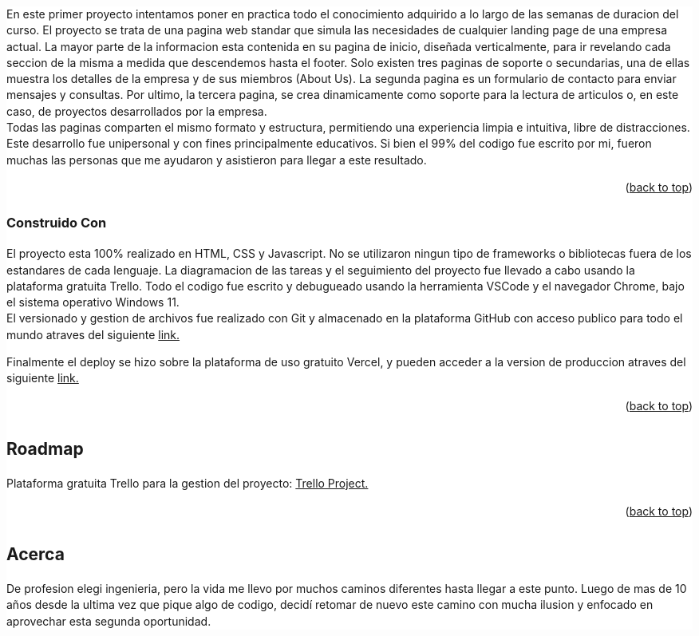En este primer proyecto intentamos poner en practica todo el conocimiento adquirido a lo largo de las semanas de duracion del curso. 
El proyecto se trata de una pagina web standar que simula las necesidades de cualquier landing page de una empresa actual.
La mayor parte de la informacion esta contenida en su pagina de inicio, diseñada verticalmente, para ir revelando cada seccion de la misma a medida que descendemos hasta el footer. 
Solo existen tres paginas de soporte o secundarias, una de ellas muestra los detalles de la empresa y de sus miembros (About Us).
La segunda pagina es un formulario de contacto para enviar mensajes y consultas.
Por ultimo, la tercera pagina, se crea dinamicamente como soporte para la lectura de articulos o, en este caso, de proyectos desarrollados por la empresa.   
Todas las paginas comparten el mismo formato y estructura, permitiendo una experiencia limpia e intuitiva, libre de distracciones. 
Este desarrollo fue unipersonal y con fines principalmente educativos.
Si bien el 99% del codigo fue escrito por mi, fueron muchas las personas que me ayudaron y asistieron para llegar a este resultado.

<p align="right">(<a href="#readme-top">back to top</a>)</p>

### Construido Con

El proyecto esta 100% realizado en HTML, CSS y Javascript.
No se utilizaron ningun tipo de frameworks o bibliotecas fuera de los estandares de cada lenguaje. 
La diagramacion de las tareas y el seguimiento del proyecto fue llevado a cabo usando la plataforma gratuita Trello. 
Todo el codigo fue escrito y debugueado usando la herramienta VSCode y el navegador Chrome, bajo el sistema operativo Windows 11.  
El versionado y gestion de archivos fue realizado con Git y almacenado en la plataforma GitHub con acceso publico para todo el mundo atraves del siguiente <a href="https://github.com/gabrielberarducci/project1-upload-vercel">link.</a>

Finalmente el deploy se hizo sobre la plataforma de uso gratuito Vercel, y pueden acceder a la version de produccion atraves del siguiente <a href="https://gabrielberarducci.vercel.app/">link.</a>


<p align="right">(<a href="#readme-top">back to top</a>)</p>

## Roadmap

Plataforma gratuita Trello para la gestion del proyecto: <a href="https://trello.com/invite/b/harhnHb5/ATTI0e7e13bb262fa51a6b01c77bdc0fa8d8B1B7683A/project-1-ironhack-frontend-bootcamp">Trello Project.</a>

<p align="right">(<a href="#readme-top">back to top</a>)</p>



## Acerca

De profesion elegi ingenieria, pero la vida me llevo por muchos caminos diferentes hasta llegar a este punto.
Luego de mas de 10 años desde la ultima vez que pique algo de codigo, decidí retomar de nuevo este camino con mucha ilusion y enfocado en aprovechar esta segunda oportunidad.

